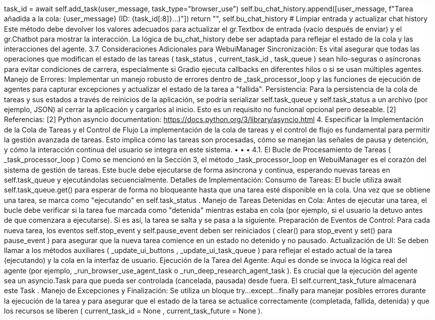 task_id = await self.add_task(user_message,
task_type="browser_use")
self.bu_chat_history.append([user_message, f"Tarea
añadida a la cola: {user_message} (ID: {task_id[:8]}...)"])
return "", self.bu_chat_history # Limpiar entrada y
actualizar chat history
Este método debe devolver los valores adecuados para actualizar el gr.Textbox de
entrada (vacío después de enviar) y el gr.Chatbot para mostrar la interacción. La
lógica de bu_chat_history debe ser adaptada para reflejar el estado de la cola y las
interacciones del agente.
3.7. Consideraciones Adicionales para WebuiManager
Sincronización: Es vital asegurar que todas las operaciones que modifican el
estado de las tareas ( task_status , current_task_id , task_queue ) sean
hilo-seguras o asíncronas para evitar condiciones de carrera, especialmente si
Gradio ejecuta callbacks en diferentes hilos o si se usan múltiples agentes.
Manejo de Errores: Implementar un manejo robusto de errores dentro de
_task_processor_loop y las funciones de ejecución de agentes para capturar
excepciones y actualizar el estado de la tarea a "fallida".
Persistencia: Para la persistencia de la cola de tareas y sus estados a través de
reinicios de la aplicación, se podría serializar self.task_queue y
self.task_status a un archivo (por ejemplo, JSON) al cerrar la aplicación y
cargarlos al inicio. Esto es un requisito no funcional opcional pero deseable. [2]
Referencias:
[2] Python asyncio documentation: https://docs.python.org/3/library/asyncio.html
4. Especificar la Implementación de la Cola de Tareas y
el Control de Flujo
La implementación de la cola de tareas y el control de flujo es fundamental para permitir
la gestión avanzada de tareas. Esto implica cómo las tareas son procesadas, cómo se
manejan las señales de pausa y detención, y cómo la interacción continua del usuario se
integra en este sistema.
•
•
•
4.1. El Bucle de Procesamiento de Tareas ( _task_processor_loop )
Como se mencionó en la Sección 3, el método _task_processor_loop en
WebuiManager es el corazón del sistema de gestión de tareas. Este bucle debe
ejecutarse de forma asíncrona y continua, esperando nuevas tareas en
self.task_queue y ejecutándolas secuencialmente.
Detalles de Implementación:
Consumo de Tareas: El bucle utiliza await self.task_queue.get() para
esperar de forma no bloqueante hasta que una tarea esté disponible en la cola.
Una vez que se obtiene una tarea, se marca como "ejecutando" en
self.task_status .
Manejo de Tareas Detenidas en Cola: Antes de ejecutar una tarea, el bucle debe
verificar si la tarea fue marcada como "detenida" mientras estaba en cola (por
ejemplo, si el usuario la detuvo antes de que comenzara a ejecutarse). Si es así, la
tarea se salta y se pasa a la siguiente.
Preparación de Eventos de Control: Para cada nueva tarea, los eventos
self.stop_event y self.pause_event deben ser reiniciados ( clear() para
stop_event y set() para pause_event ) para asegurar que la nueva tarea
comience en un estado no detenido y no pausado.
Actualización de UI: Se deben llamar a los métodos auxiliares
( _update_ui_buttons , _update_ui_task_queue ) para reflejar el estado
actual de la tarea (ejecutando) y la cola en la interfaz de usuario.
Ejecución de la Tarea del Agente: Aquí es donde se invoca la lógica real del agente
(por ejemplo, _run_browser_use_agent_task o
_run_deep_research_agent_task ). Es crucial que la ejecución del agente sea
un asyncio.Task para que pueda ser controlada (cancelada, pausada) desde
fuera. El self.current_task_future almacenará este Task .
Manejo de Excepciones y Finalización: Se utiliza un bloque
try...except...finally para manejar posibles errores durante la ejecución
de la tarea y para asegurar que el estado de la tarea se actualice correctamente
(completada, fallida, detenida) y que los recursos se liberen ( current_task_id =
None , current_task_future = None ).